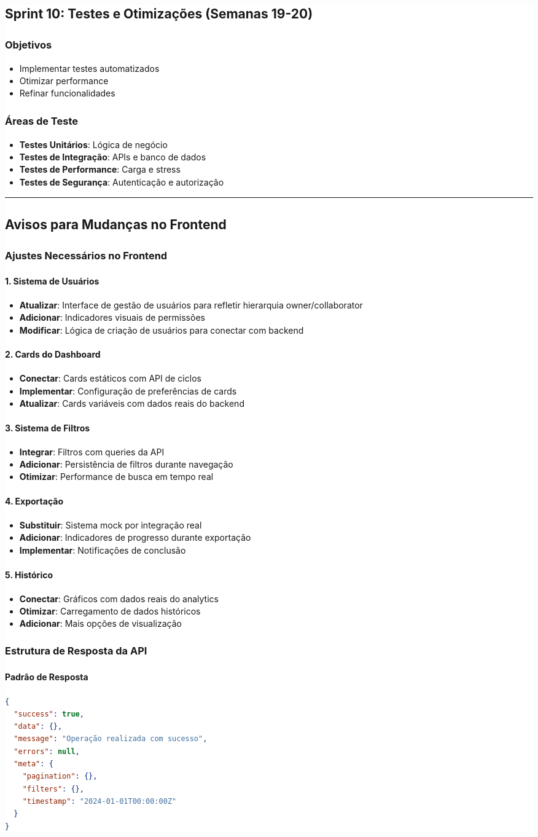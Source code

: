 
## Sprint 10: Testes e Otimizações (Semanas 19-20)

### Objetivos
- Implementar testes automatizados
- Otimizar performance
- Refinar funcionalidades

### Áreas de Teste
- **Testes Unitários**: Lógica de negócio
- **Testes de Integração**: APIs e banco de dados
- **Testes de Performance**: Carga e stress
- **Testes de Segurança**: Autenticação e autorização

---

## Avisos para Mudanças no Frontend

### Ajustes Necessários no Frontend

#### 1. Sistema de Usuários
- **Atualizar**: Interface de gestão de usuários para refletir hierarquia owner/collaborator
- **Adicionar**: Indicadores visuais de permissões
- **Modificar**: Lógica de criação de usuários para conectar com backend

#### 2. Cards do Dashboard
- **Conectar**: Cards estáticos com API de ciclos
- **Implementar**: Configuração de preferências de cards
- **Atualizar**: Cards variáveis com dados reais do backend

#### 3. Sistema de Filtros
- **Integrar**: Filtros com queries da API
- **Adicionar**: Persistência de filtros durante navegação
- **Otimizar**: Performance de busca em tempo real

#### 4. Exportação
- **Substituir**: Sistema mock por integração real
- **Adicionar**: Indicadores de progresso durante exportação
- **Implementar**: Notificações de conclusão

#### 5. Histórico
- **Conectar**: Gráficos com dados reais do analytics
- **Otimizar**: Carregamento de dados históricos
- **Adicionar**: Mais opções de visualização

### Estrutura de Resposta da API

#### Padrão de Resposta
```json
{
  "success": true,
  "data": {},
  "message": "Operação realizada com sucesso",
  "errors": null,
  "meta": {
    "pagination": {},
    "filters": {},
    "timestamp": "2024-01-01T00:00:00Z"
  }
}
```
